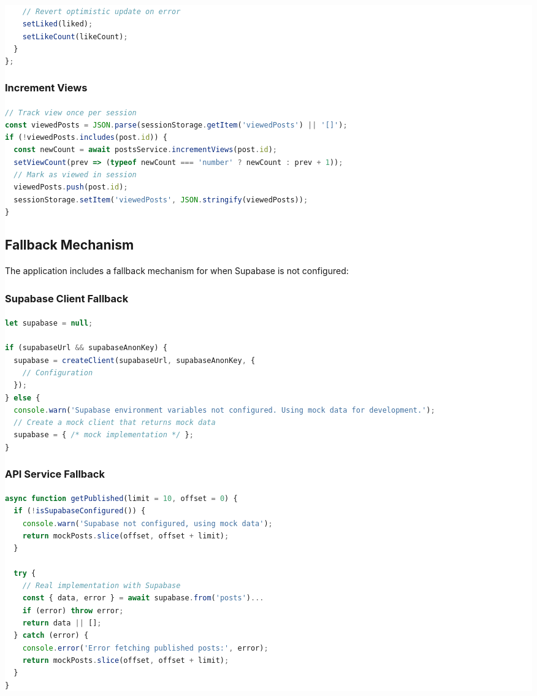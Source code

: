 ```javascript
    // Revert optimistic update on error
    setLiked(liked);
    setLikeCount(likeCount);
  }
};
```

### Increment Views

```javascript
// Track view once per session
const viewedPosts = JSON.parse(sessionStorage.getItem('viewedPosts') || '[]');
if (!viewedPosts.includes(post.id)) {
  const newCount = await postsService.incrementViews(post.id);
  setViewCount(prev => (typeof newCount === 'number' ? newCount : prev + 1));
  // Mark as viewed in session
  viewedPosts.push(post.id);
  sessionStorage.setItem('viewedPosts', JSON.stringify(viewedPosts));
}
```

## Fallback Mechanism

The application includes a fallback mechanism for when Supabase is not configured:

### Supabase Client Fallback

```javascript
let supabase = null;

if (supabaseUrl && supabaseAnonKey) {
  supabase = createClient(supabaseUrl, supabaseAnonKey, {
    // Configuration
  });
} else {
  console.warn('Supabase environment variables not configured. Using mock data for development.');
  // Create a mock client that returns mock data
  supabase = { /* mock implementation */ };
}
```

### API Service Fallback

```javascript
async function getPublished(limit = 10, offset = 0) {
  if (!isSupabaseConfigured()) {
    console.warn('Supabase not configured, using mock data');
    return mockPosts.slice(offset, offset + limit);
  }
  
  try {
    // Real implementation with Supabase
    const { data, error } = await supabase.from('posts')...
    if (error) throw error;
    return data || [];
  } catch (error) {
    console.error('Error fetching published posts:', error);
    return mockPosts.slice(offset, offset + limit);
  }
}
```
